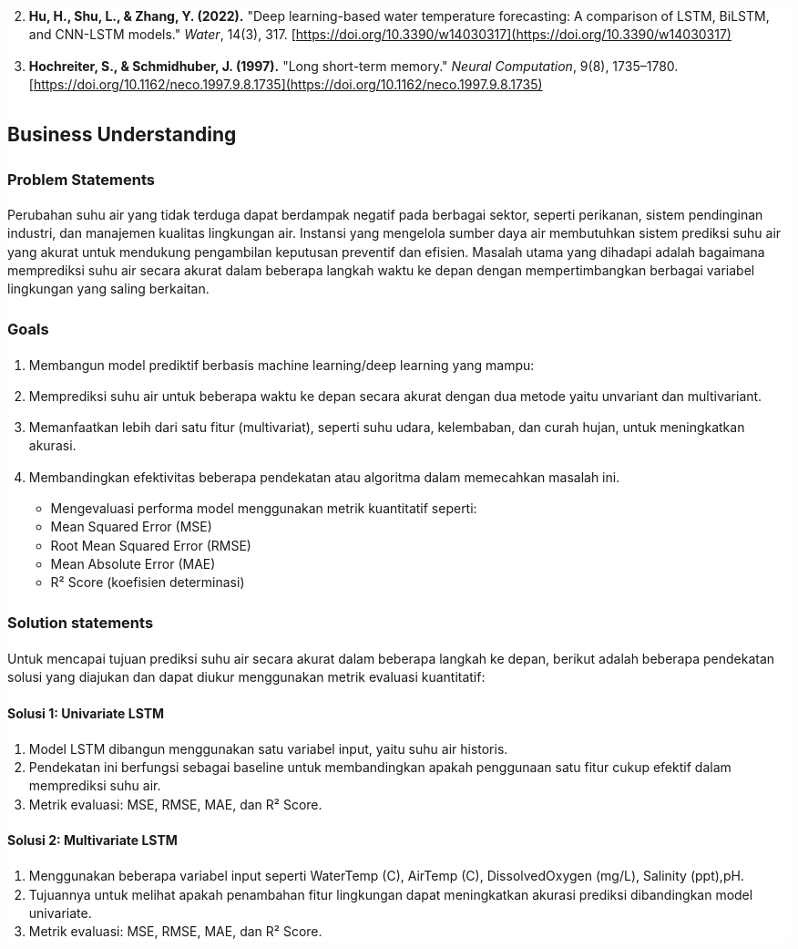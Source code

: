 2. **Hu, H., Shu, L., & Zhang, Y. (2022).** "Deep learning-based water temperature forecasting: A comparison of LSTM, BiLSTM, and CNN-LSTM models." *Water*, 14(3), 317.
   [https://doi.org/10.3390/w14030317](https://doi.org/10.3390/w14030317)

3. **Hochreiter, S., & Schmidhuber, J. (1997).** "Long short-term memory." *Neural Computation*, 9(8), 1735–1780.
   [https://doi.org/10.1162/neco.1997.9.8.1735](https://doi.org/10.1162/neco.1997.9.8.1735)

## Business Understanding

### Problem Statements

Perubahan suhu air yang tidak terduga dapat berdampak negatif pada berbagai sektor, seperti perikanan, sistem pendinginan industri, dan manajemen kualitas lingkungan air. Instansi yang mengelola sumber daya air membutuhkan sistem prediksi suhu air yang akurat untuk mendukung pengambilan keputusan preventif dan efisien. Masalah utama yang dihadapi adalah bagaimana memprediksi suhu air secara akurat dalam beberapa langkah waktu ke depan dengan mempertimbangkan berbagai variabel lingkungan yang saling berkaitan.

### Goals

1. Membangun model prediktif berbasis machine learning/deep learning yang mampu:

2. Memprediksi suhu air untuk beberapa waktu ke depan secara akurat dengan dua metode yaitu unvariant dan multivariant.

3. Memanfaatkan lebih dari satu fitur (multivariat), seperti suhu udara, kelembaban, dan curah hujan, untuk meningkatkan akurasi.

5. Membandingkan efektivitas beberapa pendekatan atau algoritma dalam memecahkan masalah ini.
    - Mengevaluasi performa model menggunakan metrik kuantitatif seperti:
    - Mean Squared Error (MSE)
    - Root Mean Squared Error (RMSE)
    - Mean Absolute Error (MAE)
    - R² Score (koefisien determinasi)

### Solution statements

Untuk mencapai tujuan prediksi suhu air secara akurat dalam beberapa langkah ke depan, berikut adalah beberapa pendekatan solusi yang diajukan dan dapat diukur menggunakan metrik evaluasi kuantitatif:

#### Solusi 1: Univariate LSTM
1. Model LSTM dibangun menggunakan satu variabel input, yaitu suhu air historis.
2. Pendekatan ini berfungsi sebagai baseline untuk membandingkan apakah penggunaan satu fitur cukup efektif dalam memprediksi suhu air.
3. Metrik evaluasi: MSE, RMSE, MAE, dan R² Score.

#### Solusi 2: Multivariate LSTM
1. Menggunakan beberapa variabel input seperti WaterTemp (C), AirTemp (C), DissolvedOxygen (mg/L), Salinity (ppt),pH.
2. Tujuannya untuk melihat apakah penambahan fitur lingkungan dapat meningkatkan akurasi prediksi dibandingkan model univariate.
3. Metrik evaluasi: MSE, RMSE, MAE, dan R² Score.
